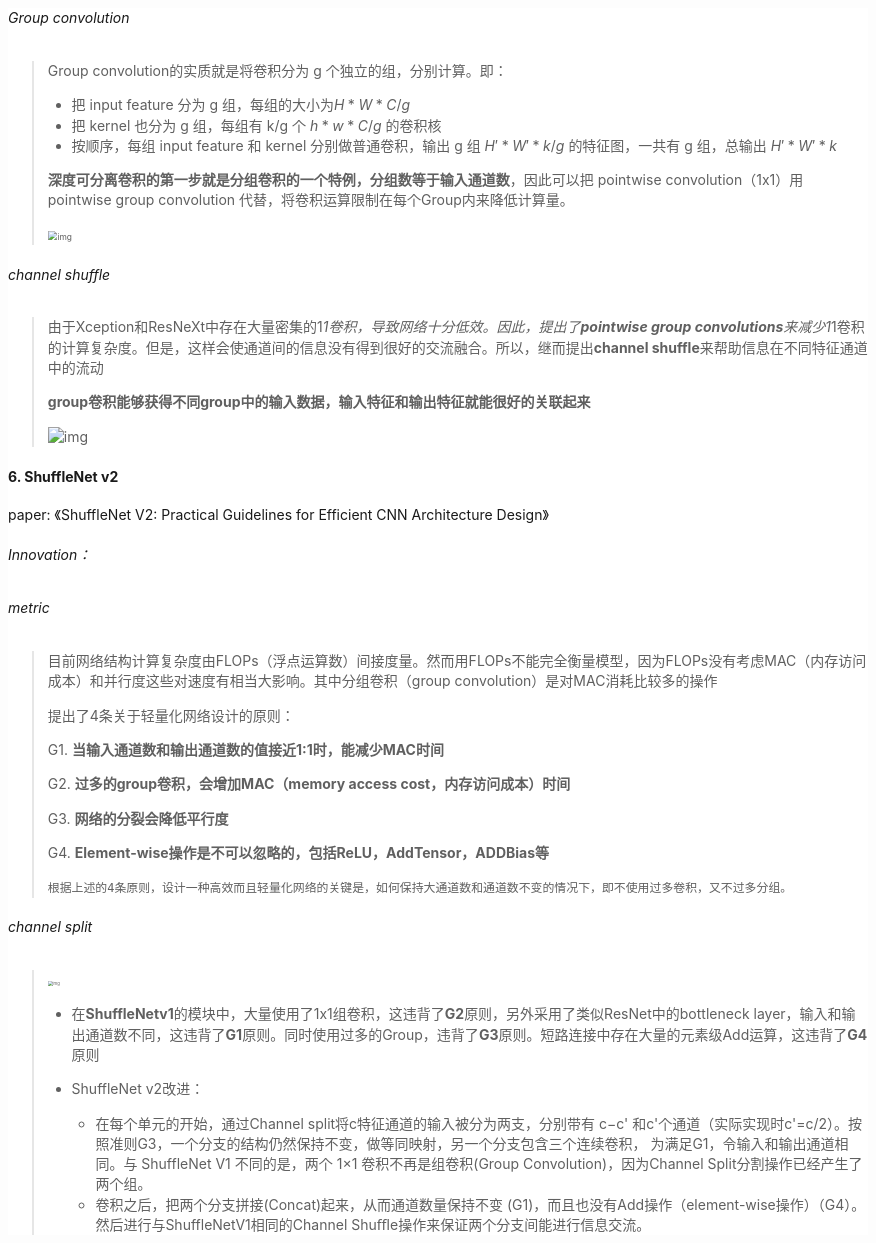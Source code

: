 ###### Group convolution

> Group convolution的实质就是将卷积分为 g 个独立的组，分别计算。即：
>
> - 把 input feature 分为 g 组，每组的大小为$H*W*C/g$
> - 把 kernel 也分为 g 组，每组有 k/g 个 $h*w*C/g$ 的卷积核
> - 按顺序，每组 input feature 和 kernel 分别做普通卷积，输出 g 组 $H'*W'*k/g$ 的特征图，一共有 g 组，总输出 $H'*W'*k$
>
> **深度可分离卷积的第一步就是分组卷积的一个特例，分组数等于输入通道数**，因此可以把 pointwise convolution（1x1）用 pointwise group convolution 代替，将卷积运算限制在每个Group内来降低计算量。
>
> <img src="https://github.com/ZJU-CVs/zju-cvs.github.io/raw/master/img/lightweight-model/group convolution.png" alt="img" style="zoom:60%;" />

###### channel shuffle

> 由于Xception和ResNeXt中存在大量密集的1*1卷积，导致网络十分低效。因此，提出了**pointwise group convolutions**来减少1*1卷积的计算复杂度。但是，这样会使通道间的信息没有得到很好的交流融合。所以，继而提出**channel shuffle**来帮助信息在不同特征通道中的流动
>
> 
>
> **group卷积能够获得不同group中的输入数据，输入特征和输出特征就能很好的关联起来**
>
> ![img](https://github.com/ZJU-CVs/zju-cvs.github.io/raw/master/img/lightweight-model/4.png)



#### 6. ShuffleNet v2

paper: 《ShuffleNet V2: Practical Guidelines for Efficient CNN Architecture Design》

###### Innovation：

###### metric

> 目前网络结构计算复杂度由FLOPs（浮点运算数）间接度量。然而用FLOPs不能完全衡量模型，因为FLOPs没有考虑MAC（内存访问成本）和并行度这些对速度有相当大影响。其中分组卷积（group convolution）是对MAC消耗比较多的操作
>
> 
>
> 提出了4条关于轻量化网络设计的原则：
>
> G1. **当输入通道数和输出通道数的值接近1:1时，能减少MAC时间**
>
> G2. **过多的group卷积，会增加MAC（memory access cost，内存访问成本）时间**
>
> G3. **网络的分裂会降低平行度**
>
> G4. **Element-wise操作是不可以忽略的，包括ReLU，AddTensor，ADDBias等**
>
> `根据上述的4条原则，设计一种高效而且轻量化网络的关键是，如何保持大通道数和通道数不变的情况下，即不使用过多卷积，又不过多分组。`

###### channel split

> <img src="https://github.com/ZJU-CVs/zju-cvs.github.io/raw/master/img/lightweight-model/ShuffleNet-V2.png" alt="img" style="zoom:30%;" />
>
> - 在**ShuffleNetv1**的模块中，大量使用了1x1组卷积，这违背了**G2**原则，另外采用了类似ResNet中的bottleneck layer，输入和输出通道数不同，这违背了**G1**原则。同时使用过多的Group，违背了**G3**原则。短路连接中存在大量的元素级Add运算，这违背了**G4**原则
>
> - ShuffleNet v2改进：
>   - 在每个单元的开始，通过Channel split将c特征通道的输入被分为两支，分别带有 c−c' 和c'个通道（实际实现时c'=c/2）。按照准则G3，一个分支的结构仍然保持不变，做等同映射，另一个分支包含三个连续卷积， 为满足G1，令输入和输出通道相同。与 ShuffleNet V1 不同的是，两个 1×1 卷积不再是组卷积(Group Convolution)，因为Channel Split分割操作已经产生了两个组。
>   - 卷积之后，把两个分支拼接(Concat)起来，从而通道数量保持不变 (G1)，而且也没有Add操作（element-wise操作）（G4）。然后进行与ShuffleNetV1相同的Channel Shuﬄe操作来保证两个分支间能进行信息交流。
